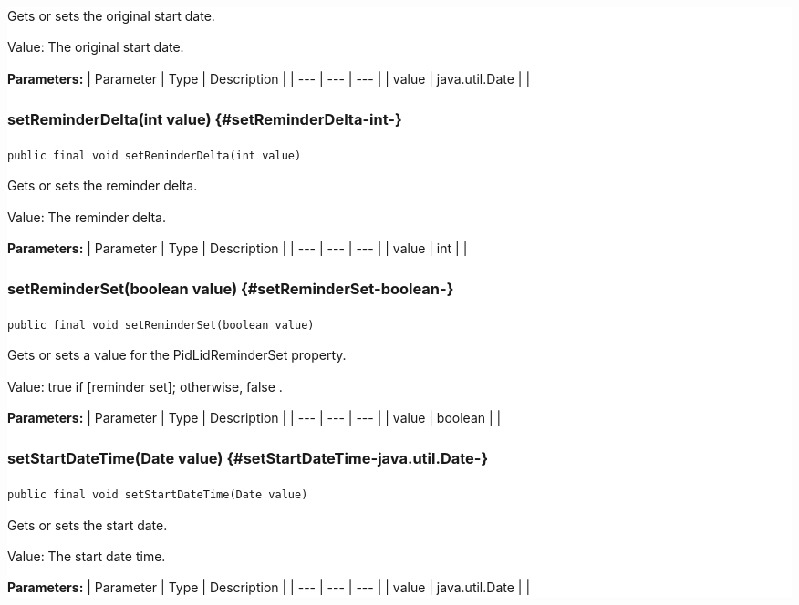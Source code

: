 
Gets or sets the original start date.

Value: The original start date.

**Parameters:**
| Parameter | Type | Description |
| --- | --- | --- |
| value | java.util.Date |  |

### setReminderDelta(int value) {#setReminderDelta-int-}
```
public final void setReminderDelta(int value)
```


Gets or sets the reminder delta.

Value: The reminder delta.

**Parameters:**
| Parameter | Type | Description |
| --- | --- | --- |
| value | int |  |

### setReminderSet(boolean value) {#setReminderSet-boolean-}
```
public final void setReminderSet(boolean value)
```


Gets or sets a value for the PidLidReminderSet property.

Value:  true  if [reminder set]; otherwise,  false .

**Parameters:**
| Parameter | Type | Description |
| --- | --- | --- |
| value | boolean |  |

### setStartDateTime(Date value) {#setStartDateTime-java.util.Date-}
```
public final void setStartDateTime(Date value)
```


Gets or sets the start date.

Value: The start date time.

**Parameters:**
| Parameter | Type | Description |
| --- | --- | --- |
| value | java.util.Date |  |
